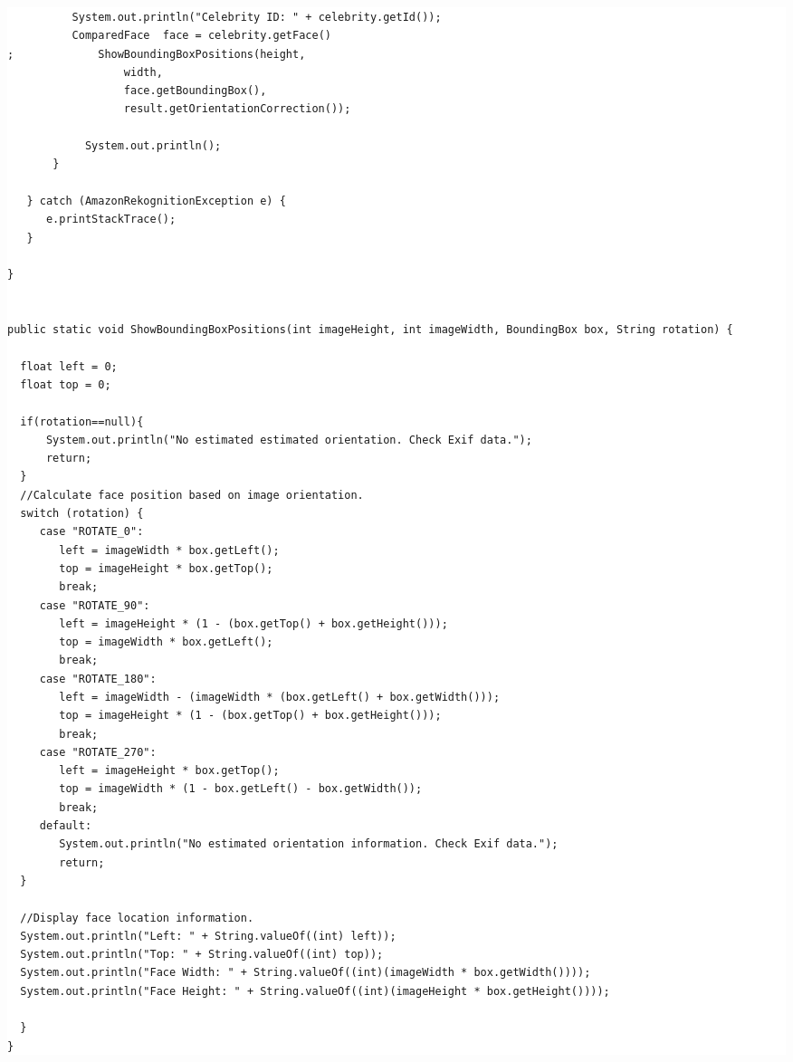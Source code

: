 ```
          System.out.println("Celebrity ID: " + celebrity.getId());
          ComparedFace  face = celebrity.getFace()
;             ShowBoundingBoxPositions(height,
                  width,
                  face.getBoundingBox(),
                  result.getOrientationCorrection());
                 
            System.out.println();
       }

   } catch (AmazonRekognitionException e) {
      e.printStackTrace();
   }

}


public static void ShowBoundingBoxPositions(int imageHeight, int imageWidth, BoundingBox box, String rotation) {

  float left = 0;
  float top = 0;
   
  if(rotation==null){
      System.out.println("No estimated estimated orientation. Check Exif data.");
      return;
  }
  //Calculate face position based on image orientation.
  switch (rotation) {
     case "ROTATE_0":
        left = imageWidth * box.getLeft();
        top = imageHeight * box.getTop();
        break;
     case "ROTATE_90":
        left = imageHeight * (1 - (box.getTop() + box.getHeight()));
        top = imageWidth * box.getLeft();
        break;
     case "ROTATE_180":
        left = imageWidth - (imageWidth * (box.getLeft() + box.getWidth()));
        top = imageHeight * (1 - (box.getTop() + box.getHeight()));
        break;
     case "ROTATE_270":
        left = imageHeight * box.getTop();
        top = imageWidth * (1 - box.getLeft() - box.getWidth());
        break;
     default:
        System.out.println("No estimated orientation information. Check Exif data.");
        return;
  }

  //Display face location information.
  System.out.println("Left: " + String.valueOf((int) left));
  System.out.println("Top: " + String.valueOf((int) top));
  System.out.println("Face Width: " + String.valueOf((int)(imageWidth * box.getWidth())));
  System.out.println("Face Height: " + String.valueOf((int)(imageHeight * box.getHeight())));

  }
}
```
